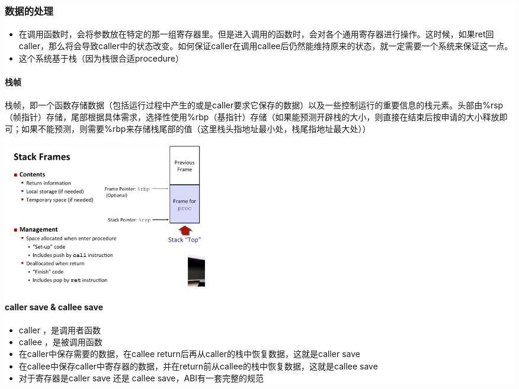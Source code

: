 ### 数据的处理

- 在调用函数时，会将参数放在特定的那一组寄存器里。但是进入调用的函数时，会对各个通用寄存器进行操作。这时候，如果ret回caller，那么将会导致caller中的状态改变。如何保证caller在调用callee后仍然能维持原来的状态，就一定需要一个系统来保证这一点。
- 这个系统基于栈（因为栈很合适procedure）

#### 栈帧

栈帧，即一个函数存储数据（包括运行过程中产生的或是caller要求它保存的数据）以及一些控制运行的重要信息的栈元素。头部由%rsp（帧指针）存储，尾部根据具体需求，选择性使用%rbp（基指针）存储（如果能预测开辟栈的大小，则直接在结束后按申请的大小释放即可；如果不能预测，则需要%rbp来存储栈尾部的值（这里栈头指地址最小处，栈尾指地址最大处））

<img src="../../_Images/image-20220310221939794.png" alt="image-20220310221939794" style="zoom: 33%;" />

#### caller save & callee save

- caller ，是调用者函数
- callee ，是被调用函数
- 在caller中保存需要的数据，在callee return后再从caller的栈中恢复数据，这就是caller save
- 在callee中保存caller中寄存器的数据，并在return前从callee的栈中恢复数据，这就是callee save
- 对于寄存器是caller save 还是 callee save，ABI有一套完整的规范
